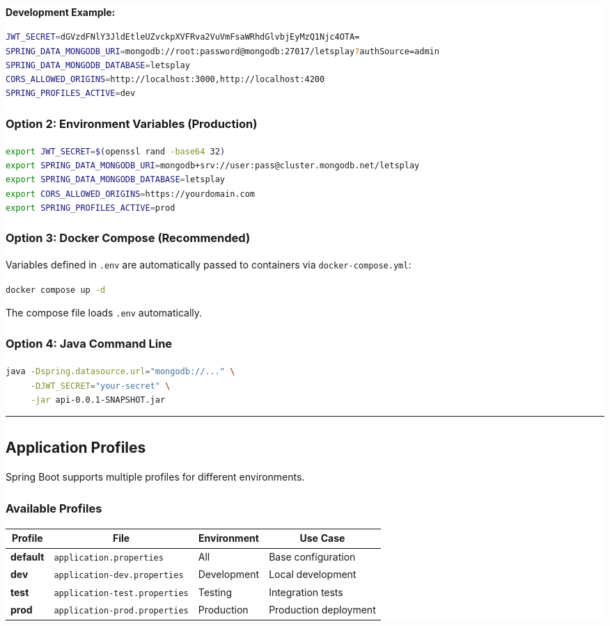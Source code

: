 **Development Example:**
```bash
JWT_SECRET=dGVzdFNlY3JldEtleUZvckpXVFRva2VuVmFsaWRhdGlvbjEyMzQ1Njc4OTA=
SPRING_DATA_MONGODB_URI=mongodb://root:password@mongodb:27017/letsplay?authSource=admin
SPRING_DATA_MONGODB_DATABASE=letsplay
CORS_ALLOWED_ORIGINS=http://localhost:3000,http://localhost:4200
SPRING_PROFILES_ACTIVE=dev
```

### Option 2: Environment Variables (Production)

```bash
export JWT_SECRET=$(openssl rand -base64 32)
export SPRING_DATA_MONGODB_URI=mongodb+srv://user:pass@cluster.mongodb.net/letsplay
export SPRING_DATA_MONGODB_DATABASE=letsplay
export CORS_ALLOWED_ORIGINS=https://yourdomain.com
export SPRING_PROFILES_ACTIVE=prod
```

### Option 3: Docker Compose (Recommended)

Variables defined in `.env` are automatically passed to containers via `docker-compose.yml`:

```bash
docker compose up -d
```

The compose file loads `.env` automatically.

### Option 4: Java Command Line

```bash
java -Dspring.datasource.url="mongodb://..." \
     -DJWT_SECRET="your-secret" \
     -jar api-0.0.1-SNAPSHOT.jar
```

---

## Application Profiles

Spring Boot supports multiple profiles for different environments.

### Available Profiles

| Profile | File | Environment | Use Case |
|---------|------|-------------|----------|
| **default** | `application.properties` | All | Base configuration |
| **dev** | `application-dev.properties` | Development | Local development |
| **test** | `application-test.properties` | Testing | Integration tests |
| **prod** | `application-prod.properties` | Production | Production deployment |
